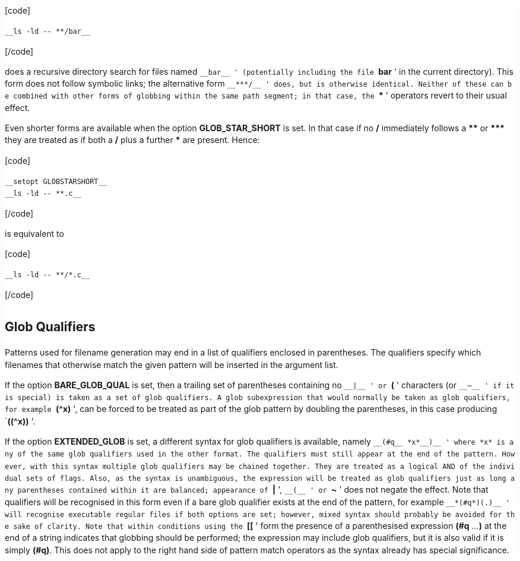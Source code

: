 [code]

    __ls -ld -- **/bar__
[/code]

does a recursive directory search for files named `__bar__ ' (potentially
including the file `__bar__ ' in the current directory). This form does not
follow symbolic links; the alternative form `__***/__ ' does, but is otherwise
identical. Neither of these can be combined with other forms of globbing
within the same path segment; in that case, the `__*__ ' operators revert to
their usual effect.

Even shorter forms are available when the option __GLOB_STAR_SHORT__ is set.
In that case if no __/__ immediately follows a __**__ or __***__ they are
treated as if both a __/__ plus a further __*__ are present. Hence:

[code]

    __setopt GLOBSTARSHORT__
    __ls -ld -- **.c__
[/code]

is equivalent to

[code]

    __ls -ld -- **/*.c__
[/code]

## Glob Qualifiers

Patterns used for filename generation may end in a list of qualifiers enclosed
in parentheses. The qualifiers specify which filenames that otherwise match
the given pattern will be inserted in the argument list.

If the option __BARE_GLOB_QUAL__ is set, then a trailing set of parentheses
containing no `__|__ ' or `__(__ ' characters (or `__~__ ' if it is special)
is taken as a set of glob qualifiers. A glob subexpression that would normally
be taken as glob qualifiers, for example `__(^x)__ ', can be forced to be
treated as part of the glob pattern by doubling the parentheses, in this case
producing `__((^x))__ '.

If the option __EXTENDED_GLOB__ is set, a different syntax for glob qualifiers
is available, namely `__(#q__ *x*__)__ ' where *x* is any of the same glob
qualifiers used in the other format. The qualifiers must still appear at the
end of the pattern. However, with this syntax multiple glob qualifiers may be
chained together. They are treated as a logical AND of the individual sets of
flags. Also, as the syntax is unambiguous, the expression will be treated as
glob qualifiers just as long any parentheses contained within it are balanced;
appearance of `__|__ ', `__(__ ' or `__~__ ' does not negate the effect. Note
that qualifiers will be recognised in this form even if a bare glob qualifier
exists at the end of the pattern, for example `__*(#q*)(.)__ ' will recognise
executable regular files if both options are set; however, mixed syntax should
probably be avoided for the sake of clarity. Note that within conditions using
the `__[[__ ' form the presence of a parenthesised expression __(#q__
*...*__)__ at the end of a string indicates that globbing should be performed;
the expression may include glob qualifiers, but it is also valid if it is
simply __(#q)__. This does not apply to the right hand side of pattern match
operators as the syntax already has special significance.

